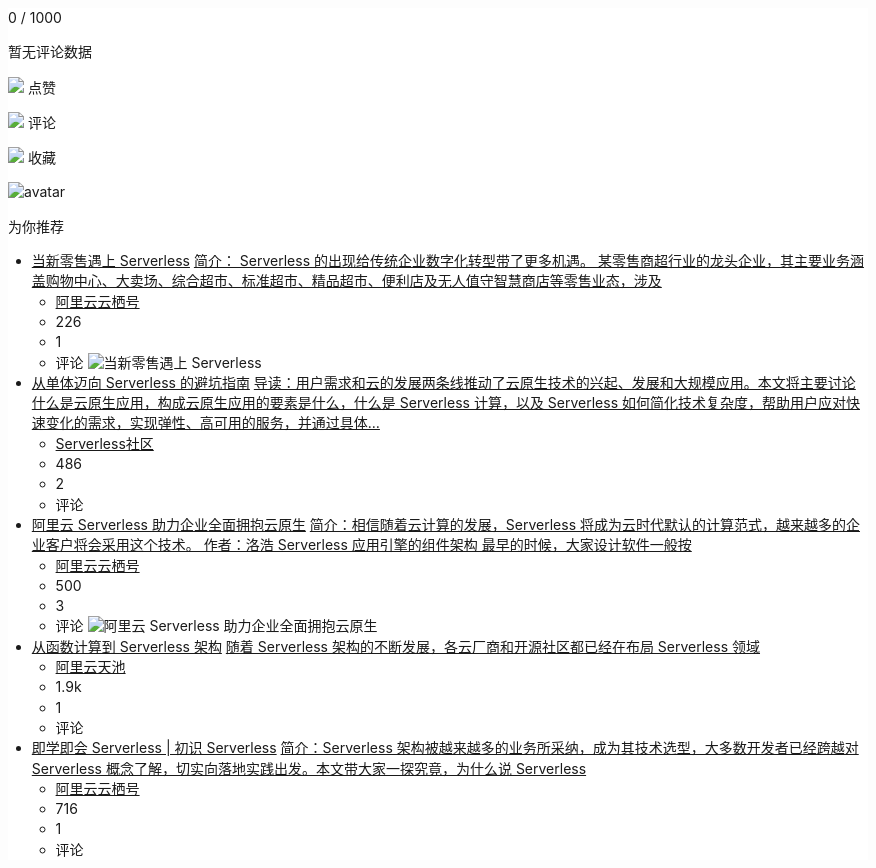 0 / 1000

暂无评论数据

![](https://lf-web-assets.juejin.cn/obj/juejin-web/xitu_juejin_web/c12d6646efb2245fa4e88f0e1a9565b7.svg) 点赞

![](https://lf-web-assets.juejin.cn/obj/juejin-web/xitu_juejin_web/336af4d1fafabcca3b770c8ad7a50781.svg) 评论

![](https://lf-web-assets.juejin.cn/obj/juejin-web/xitu_juejin_web/3d482c7a948bac826e155953b2a28a9e.svg) 收藏

![avatar](https://p9-passport.byteacctimg.com/img/user-avatar/f75d24bb8b0eb0d024dbc12257779982~70x70.awebp)

为你推荐

- [当新零售遇上 Serverless](https://juejin.cn/post/6994674919233552421 "当新零售遇上 Serverless")
		[简介： Serverless 的出现给传统企业数字化转型带了更多机遇。 某零售商超行业的龙头企业，其主要业务涵盖购物中心、大卖场、综合超市、标准超市、精品超市、便利店及无人值守智慧商店等零售业态，涉及](https://juejin.cn/post/6994674919233552421)
	- [
		阿里云云栖号
		](https://juejin.cn/user/2875978146128984)
	- 226
	- 1
	- 评论
	![当新零售遇上 Serverless](https://p6-juejin.byteimg.com/tos-cn-i-k3u1fbpfcp/457b147e6048458ba6a49046ab1f3f28~tplv-k3u1fbpfcp-jj:216:144:0:0:q75.avis)
- [从单体迈向 Serverless 的避坑指南](https://juejin.cn/post/6906408961545601031 "从单体迈向 Serverless 的避坑指南")
		[导读：用户需求和云的发展两条线推动了云原生技术的兴起、发展和大规模应用。本文将主要讨论什么是云原生应用，构成云原生应用的要素是什么，什么是 Serverless 计算，以及 Serverless 如何简化技术复杂度，帮助用户应对快速变化的需求，实现弹性、高可用的服务，并通过具体…](https://juejin.cn/post/6906408961545601031)
	- [
		Serverless社区
		](https://juejin.cn/user/1794004139382301)
	- 486
	- 2
	- 评论
- [阿里云 Serverless 助力企业全面拥抱云原生](https://juejin.cn/post/7037289846406119432 "阿里云 Serverless 助力企业全面拥抱云原生")
		[简介：相信随着云计算的发展，Serverless 将成为云时代默认的计算范式，越来越多的企业客户将会采用这个技术。 作者：洛浩 Serverless 应用引擎的组件架构 最早的时候，大家设计软件一般按](https://juejin.cn/post/7037289846406119432)
	- [
		阿里云云栖号
		](https://juejin.cn/user/2875978146128984)
	- 500
	- 3
	- 评论
	![阿里云 Serverless 助力企业全面拥抱云原生](https://p1-juejin.byteimg.com/tos-cn-i-k3u1fbpfcp/23763667ffb042178784ca79e31339ca~tplv-k3u1fbpfcp-jj:216:144:0:0:q75.avis)
- [从函数计算到 Serverless 架构](https://juejin.cn/post/7129758787174400007 "从函数计算到 Serverless 架构")
		[随着 Serverless 架构的不断发展，各云厂商和开源社区都已经在布局 Serverless 领域](https://juejin.cn/post/7129758787174400007)
	- [
		阿里云天池
		](https://juejin.cn/user/2981531267368568)
	- 1.9k
	- 1
	- 评论
- [即学即会 Serverless | 初识 Serverless](https://juejin.cn/post/7094494494178934791 "即学即会 Serverless | 初识 Serverless")
		[简介：Serverless 架构被越来越多的业务所采纳，成为其技术选型，大多数开发者已经跨越对 Serverless 概念了解，切实向落地实践出发。本文带大家一探究竟，为什么说 Serverless](https://juejin.cn/post/7094494494178934791)
	- [
		阿里云云栖号
		](https://juejin.cn/user/2875978146128984)
	- 716
	- 1
	- 评论